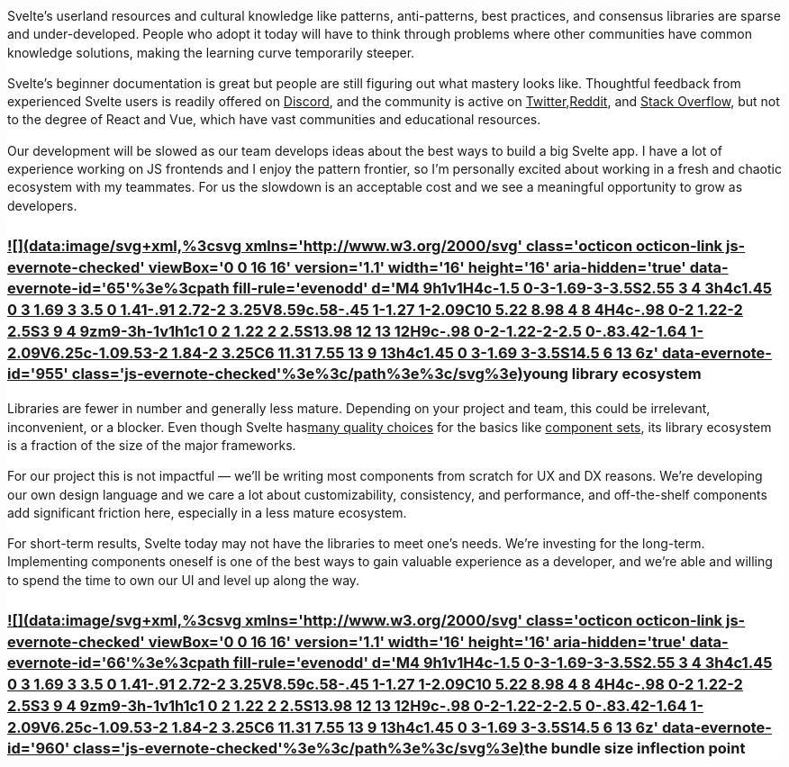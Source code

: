 Svelte’s userland resources and cultural knowledge like patterns, anti-patterns, best practices, and consensus libraries are sparse and under-developed. People who adopt it today will have to think through problems where other communities have common knowledge solutions, making the learning curve temporarily steeper.

Svelte’s beginner documentation is great but people are still figuring out what mastery looks like. Thoughtful feedback from experienced Svelte users is readily offered on [Discord](https://svelte.dev/chat), and the community is active on [Twitter](https://twitter.com/sveltejs),[Reddit](https://www.reddit.com/r/sveltejs/), and [Stack Overflow](https://stackoverflow.com/questions/tagged/svelte), but not to the degree of React and Vue, which have vast communities and educational resources.

Our development will be slowed as our team develops ideas about the best ways to build a big Svelte app. I have a lot of experience working on JS frontends and I enjoy the pattern frontier, so I’m personally excited about working in a fresh and chaotic ecosystem with my teammates. For us the slowdown is an acceptable cost and we see a meaningful opportunity to grow as developers.

### [![](data:image/svg+xml,%3csvg xmlns='http://www.w3.org/2000/svg' class='octicon octicon-link js-evernote-checked' viewBox='0 0 16 16' version='1.1' width='16' height='16' aria-hidden='true' data-evernote-id='65'%3e%3cpath fill-rule='evenodd' d='M4 9h1v1H4c-1.5 0-3-1.69-3-3.5S2.55 3 4 3h4c1.45 0 3 1.69 3 3.5 0 1.41-.91 2.72-2 3.25V8.59c.58-.45 1-1.27 1-2.09C10 5.22 8.98 4 8 4H4c-.98 0-2 1.22-2 2.5S3 9 4 9zm9-3h-1v1h1c1 0 2 1.22 2 2.5S13.98 12 13 12H9c-.98 0-2-1.22-2-2.5 0-.83.42-1.64 1-2.09V6.25c-1.09.53-2 1.84-2 3.25C6 11.31 7.55 13 9 13h4c1.45 0 3-1.69 3-3.5S14.5 6 13 6z' data-evernote-id='955' class='js-evernote-checked'%3e%3c/path%3e%3c/svg%3e)](https://github.com/feltcoop/why-svelte/blob/master/readme.md#young-library-ecosystem)young library ecosystem

Libraries are fewer in number and generally less mature. Depending on your project and team, this could be irrelevant, inconvenient, or a blocker. Even though Svelte has[many quality choices](https://github.com/sveltejs/community) for the basics like [component sets](https://svelte-community.netlify.com/code/?tag=ui+component+sets), its library ecosystem is a fraction of the size of the major frameworks.

For our project this is not impactful — we’ll be writing most components from scratch for UX and DX reasons. We’re developing our own design language and we care a lot about customizability, consistency, and performance, and off-the-shelf components add significant friction here, especially in a less mature ecosystem.

For short-term results, Svelte today may not have the libraries to meet one’s needs. We’re investing for the long-term. Implementing components oneself is one of the best ways to gain valuable experience as a developer, and we’re able and willing to spend the time to own our UI and level up along the way.

### [![](data:image/svg+xml,%3csvg xmlns='http://www.w3.org/2000/svg' class='octicon octicon-link js-evernote-checked' viewBox='0 0 16 16' version='1.1' width='16' height='16' aria-hidden='true' data-evernote-id='66'%3e%3cpath fill-rule='evenodd' d='M4 9h1v1H4c-1.5 0-3-1.69-3-3.5S2.55 3 4 3h4c1.45 0 3 1.69 3 3.5 0 1.41-.91 2.72-2 3.25V8.59c.58-.45 1-1.27 1-2.09C10 5.22 8.98 4 8 4H4c-.98 0-2 1.22-2 2.5S3 9 4 9zm9-3h-1v1h1c1 0 2 1.22 2 2.5S13.98 12 13 12H9c-.98 0-2-1.22-2-2.5 0-.83.42-1.64 1-2.09V6.25c-1.09.53-2 1.84-2 3.25C6 11.31 7.55 13 9 13h4c1.45 0 3-1.69 3-3.5S14.5 6 13 6z' data-evernote-id='960' class='js-evernote-checked'%3e%3c/path%3e%3c/svg%3e)](https://github.com/feltcoop/why-svelte/blob/master/readme.md#the-bundle-size-inflection-point)the bundle size inflection point
